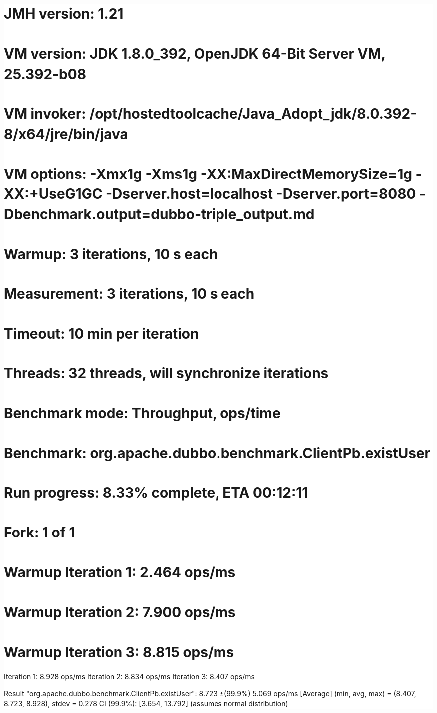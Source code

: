 
# JMH version: 1.21
# VM version: JDK 1.8.0_392, OpenJDK 64-Bit Server VM, 25.392-b08
# VM invoker: /opt/hostedtoolcache/Java_Adopt_jdk/8.0.392-8/x64/jre/bin/java
# VM options: -Xmx1g -Xms1g -XX:MaxDirectMemorySize=1g -XX:+UseG1GC -Dserver.host=localhost -Dserver.port=8080 -Dbenchmark.output=dubbo-triple_output.md
# Warmup: 3 iterations, 10 s each
# Measurement: 3 iterations, 10 s each
# Timeout: 10 min per iteration
# Threads: 32 threads, will synchronize iterations
# Benchmark mode: Throughput, ops/time
# Benchmark: org.apache.dubbo.benchmark.ClientPb.existUser

# Run progress: 8.33% complete, ETA 00:12:11
# Fork: 1 of 1
# Warmup Iteration   1: 2.464 ops/ms
# Warmup Iteration   2: 7.900 ops/ms
# Warmup Iteration   3: 8.815 ops/ms
Iteration   1: 8.928 ops/ms
Iteration   2: 8.834 ops/ms
Iteration   3: 8.407 ops/ms


Result "org.apache.dubbo.benchmark.ClientPb.existUser":
  8.723 ±(99.9%) 5.069 ops/ms [Average]
  (min, avg, max) = (8.407, 8.723, 8.928), stdev = 0.278
  CI (99.9%): [3.654, 13.792] (assumes normal distribution)
